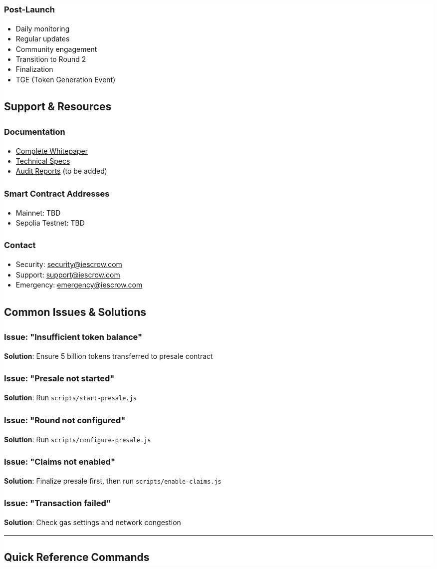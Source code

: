 ### Post-Launch
- Daily monitoring
- Regular updates
- Community engagement
- Transition to Round 2
- Finalization
- TGE (Token Generation Event)

## Support & Resources

### Documentation
- [Complete Whitepaper](../Updated_contracts/v5/iEscrow%20Whitepaper%20-%20Missing%20Sections%20Completed)
- [Technical Specs](../Updated_contracts/v5/iEscrow%20Project%20-%20Complete%20Summary%20&%20Next%20Steps)
- [Audit Reports](#) (to be added)

### Smart Contract Addresses
- Mainnet: TBD
- Sepolia Testnet: TBD

### Contact
- Security: security@iescrow.com
- Support: support@iescrow.com
- Emergency: emergency@iescrow.com

## Common Issues & Solutions

### Issue: "Insufficient token balance"
**Solution**: Ensure 5 billion tokens transferred to presale contract

### Issue: "Presale not started"
**Solution**: Run `scripts/start-presale.js`

### Issue: "Round not configured"
**Solution**: Run `scripts/configure-presale.js`

### Issue: "Claims not enabled"
**Solution**: Finalize presale first, then run `scripts/enable-claims.js`

### Issue: "Transaction failed"
**Solution**: Check gas settings and network congestion

---

## Quick Reference Commands
